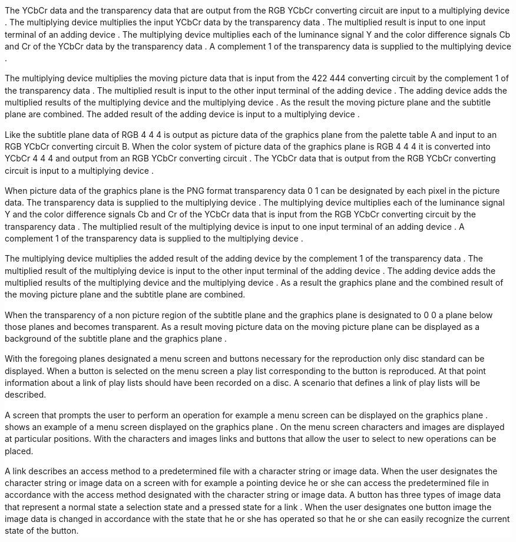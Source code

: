 The YCbCr data and the transparency data that are output from the RGB YCbCr converting circuit are input to a multiplying device . The multiplying device multiplies the input YCbCr data by the transparency data . The multiplied result is input to one input terminal of an adding device . The multiplying device multiplies each of the luminance signal Y and the color difference signals Cb and Cr of the YCbCr data by the transparency data . A complement 1 of the transparency data is supplied to the multiplying device .

The multiplying device multiplies the moving picture data that is input from the 422 444 converting circuit by the complement 1 of the transparency data . The multiplied result is input to the other input terminal of the adding device . The adding device adds the multiplied results of the multiplying device and the multiplying device . As the result the moving picture plane and the subtitle plane are combined. The added result of the adding device is input to a multiplying device .

Like the subtitle plane data of RGB 4 4 4 is output as picture data of the graphics plane from the palette table A and input to an RGB YCbCr converting circuit B. When the color system of picture data of the graphics plane is RGB 4 4 4 it is converted into YCbCr 4 4 4 and output from an RGB YCbCr converting circuit . The YCbCr data that is output from the RGB YCbCr converting circuit is input to a multiplying device .

When picture data of the graphics plane is the PNG format transparency data 0 1 can be designated by each pixel in the picture data. The transparency data is supplied to the multiplying device . The multiplying device multiplies each of the luminance signal Y and the color difference signals Cb and Cr of the YCbCr data that is input from the RGB YCbCr converting circuit by the transparency data . The multiplied result of the multiplying device is input to one input terminal of an adding device . A complement 1 of the transparency data is supplied to the multiplying device .

The multiplying device multiplies the added result of the adding device by the complement 1 of the transparency data . The multiplied result of the multiplying device is input to the other input terminal of the adding device . The adding device adds the multiplied results of the multiplying device and the multiplying device . As a result the graphics plane and the combined result of the moving picture plane and the subtitle plane are combined.

When the transparency of a non picture region of the subtitle plane and the graphics plane is designated to 0 0 a plane below those planes and becomes transparent. As a result moving picture data on the moving picture plane can be displayed as a background of the subtitle plane and the graphics plane .

With the foregoing planes designated a menu screen and buttons necessary for the reproduction only disc standard can be displayed. When a button is selected on the menu screen a play list corresponding to the button is reproduced. At that point information about a link of play lists should have been recorded on a disc. A scenario that defines a link of play lists will be described.

A screen that prompts the user to perform an operation for example a menu screen can be displayed on the graphics plane . shows an example of a menu screen displayed on the graphics plane . On the menu screen characters and images are displayed at particular positions. With the characters and images links and buttons that allow the user to select to new operations can be placed.

A link describes an access method to a predetermined file with a character string or image data. When the user designates the character string or image data on a screen with for example a pointing device he or she can access the predetermined file in accordance with the access method designated with the character string or image data. A button has three types of image data that represent a normal state a selection state and a pressed state for a link . When the user designates one button image the image data is changed in accordance with the state that he or she has operated so that he or she can easily recognize the current state of the button.
